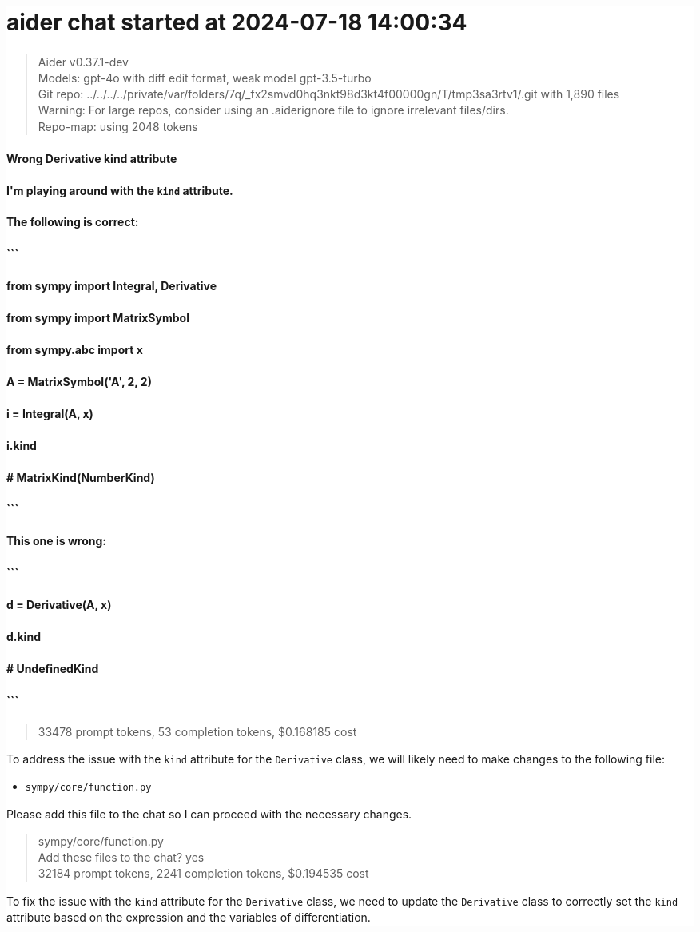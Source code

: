 
# aider chat started at 2024-07-18 14:00:34

> Aider v0.37.1-dev  
> Models: gpt-4o with diff edit format, weak model gpt-3.5-turbo  
> Git repo: ../../../../private/var/folders/7q/_fx2smvd0hq3nkt98d3kt4f00000gn/T/tmp3sa3rtv1/.git with 1,890 files  
> Warning: For large repos, consider using an .aiderignore file to ignore irrelevant files/dirs.  
> Repo-map: using 2048 tokens  

#### Wrong Derivative kind attribute  
#### I'm playing around with the `kind` attribute.  
####   
#### The following is correct:  
####   
#### ```  
#### from sympy import Integral, Derivative  
#### from sympy import MatrixSymbol  
#### from sympy.abc import x  
#### A = MatrixSymbol('A', 2, 2)  
#### i = Integral(A, x)  
#### i.kind  
#### # MatrixKind(NumberKind)  
#### ```  
####   
#### This one is wrong:  
#### ```  
#### d = Derivative(A, x)  
#### d.kind  
#### # UndefinedKind  
#### ```  
> 33478 prompt tokens, 53 completion tokens, $0.168185 cost  

To address the issue with the `kind` attribute for the `Derivative` class, we will likely need to make changes to the following file:

- `sympy/core/function.py`

Please add this file to the chat so I can proceed with the necessary changes.

> sympy/core/function.py  
> Add these files to the chat? yes  
> 32184 prompt tokens, 2241 completion tokens, $0.194535 cost  

To fix the issue with the `kind` attribute for the `Derivative` class, we need to update the `Derivative` class to correctly set the `kind` attribute based on the expression and the variables of differentiation.
